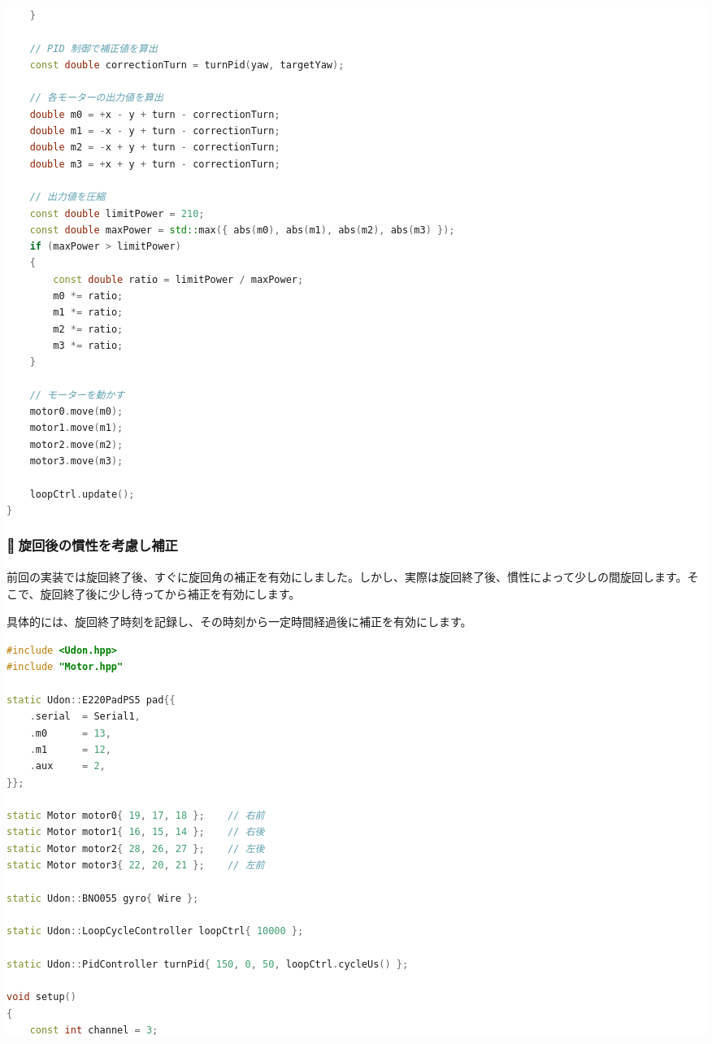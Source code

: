 ```cpp linenums="1" hl_lines="35 50-58"
    }

    // PID 制御で補正値を算出
    const double correctionTurn = turnPid(yaw, targetYaw);

    // 各モーターの出力値を算出
    double m0 = +x - y + turn - correctionTurn;
    double m1 = -x - y + turn - correctionTurn;
    double m2 = -x + y + turn - correctionTurn;
    double m3 = +x + y + turn - correctionTurn;

    // 出力値を圧縮
    const double limitPower = 210;
    const double maxPower = std::max({ abs(m0), abs(m1), abs(m2), abs(m3) });
    if (maxPower > limitPower)
    {
        const double ratio = limitPower / maxPower;
        m0 *= ratio;
        m1 *= ratio;
        m2 *= ratio;
        m3 *= ratio;
    }

    // モーターを動かす
    motor0.move(m0);
    motor1.move(m1);
    motor2.move(m2);
    motor3.move(m3);

    loopCtrl.update();
}
```

### 🌟 旋回後の慣性を考慮し補正

前回の実装では旋回終了後、すぐに旋回角の補正を有効にしました。しかし、実際は旋回終了後、慣性によって少しの間旋回します。そこで、旋回終了後に少し待ってから補正を有効にします。

具体的には、旋回終了時刻を記録し、その時刻から一定時間経過後に補正を有効にします。

```cpp linenums="1" hl_lines="38 53-65"
#include <Udon.hpp>
#include "Motor.hpp"

static Udon::E220PadPS5 pad{{
    .serial  = Serial1,
    .m0      = 13,
    .m1      = 12,
    .aux     = 2,
}};

static Motor motor0{ 19, 17, 18 };    // 右前
static Motor motor1{ 16, 15, 14 };    // 右後
static Motor motor2{ 28, 26, 27 };    // 左後
static Motor motor3{ 22, 20, 21 };    // 左前

static Udon::BNO055 gyro{ Wire };

static Udon::LoopCycleController loopCtrl{ 10000 };

static Udon::PidController turnPid{ 150, 0, 50, loopCtrl.cycleUs() };

void setup()
{
    const int channel = 3;
```